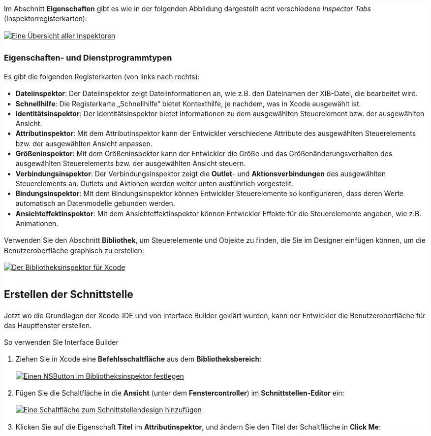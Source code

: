 Im Abschnitt **Eigenschaften** gibt es wie in der folgenden Abbildung dargestellt acht verschiedene *Inspector Tabs* (Inspektorregisterkarten):

[![](hello-mac-images/xcode05.png "Eine Übersicht aller Inspektoren")](hello-mac-images/xcode05.png#lightbox)

### <a name="properties--utility-types"></a>Eigenschaften- und Dienstprogrammtypen

Es gibt die folgenden Registerkarten (von links nach rechts):

- **Dateiinspektor**: Der Dateiinspektor zeigt Dateiinformationen an, wie z.B. den Dateinamen der XIB-Datei, die bearbeitet wird.
- **Schnellhilfe**: Die Registerkarte „Schnellhilfe“ bietet Kontexthilfe, je nachdem, was in Xcode ausgewählt ist.
- **Identitätsinspektor**: Der Identitätsinspektor bietet Informationen zu dem ausgewählten Steuerelement bzw. der ausgewählten Ansicht.
- **Attributinspektor**: Mit dem Attributinspektor kann der Entwickler verschiedene Attribute des ausgewählten Steuerelements bzw. der ausgewählten Ansicht anpassen.
- **Größeninspektor**: Mit dem Größeninspektor kann der Entwickler die Größe und das Größenänderungsverhalten des ausgewählten Steuerelements bzw. der ausgewählten Ansicht steuern.
- **Verbindungsinspektor**: Der Verbindungsinspektor zeigt die **Outlet**- und **Aktionsverbindungen** des ausgewählten Steuerelements an. Outlets und Aktionen werden weiter unten ausführlich vorgestellt.
- **Bindungsinspektor**: Mit dem Bindungsinspektor können Entwickler Steuerelemente so konfigurieren, dass deren Werte automatisch an Datenmodelle gebunden werden.
- **Ansichteffektinspektor**: Mit dem Ansichteffektinspektor können Entwickler Effekte für die Steuerelemente angeben, wie z.B. Animationen.

Verwenden Sie den Abschnitt **Bibliothek**, um Steuerelemente und Objekte zu finden, die Sie im Designer einfügen können, um die Benutzeroberfläche graphisch zu erstellen:

[![](hello-mac-images/xcode06.png "Der Bibliotheksinspektor für Xcode")](hello-mac-images/xcode06.png#lightbox)

## <a name="creating-the-interface"></a>Erstellen der Schnittstelle

Jetzt wo die Grundlagen der Xcode-IDE und von Interface Builder geklärt wurden, kann der Entwickler die Benutzeroberfläche für das Hauptfenster erstellen.

So verwenden Sie Interface Builder

1. Ziehen Sie in Xcode eine **Befehlsschaltfläche** aus dem **Bibliotheksbereich**:

    [![](hello-mac-images/xcode07.png "Einen NSButton im Bibliotheksinspektor festlegen")](hello-mac-images/xcode07.png#lightbox)

2. Fügen Sie die Schaltfläche in die **Ansicht** (unter dem **Fenstercontroller**) im **Schnittstellen-Editor** ein:

    [![](hello-mac-images/xcode08.png "Eine Schaltfläche zum Schnittstellendesign hinzufügen")](hello-mac-images/xcode08.png#lightbox)

3. Klicken Sie auf die Eigenschaft **Titel** im **Attributinspektor**, und ändern Sie den Titel der Schaltfläche in **Click Me**:
